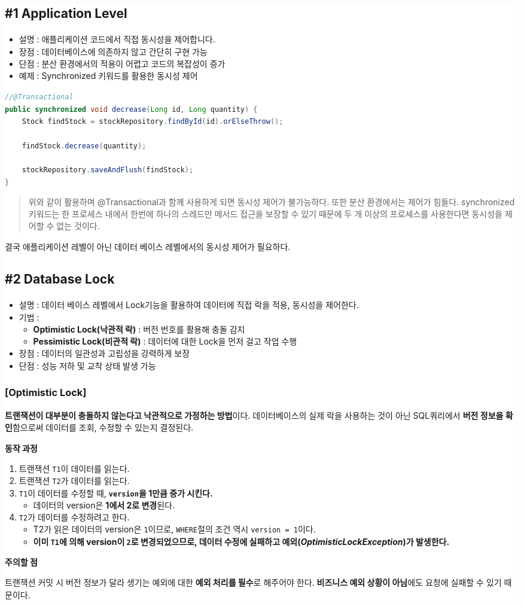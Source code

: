 ## #1 Application Level

- 설명 : 애플리케이션 코드에서 직접 동시성을 제어합니다.
- 장점 : 데이터베이스에 의존하지 않고 간단히 구현 가능
- 단점 : 분산 환경에서의 적용이 어렵고 코드의 복잡성이 증가
- 예제 : Synchronized 키워드를 활용한 동시성 제어

```java
//@Transactional
public synchronized void decrease(Long id, Long quantity) {
    Stock findStock = stockRepository.findById(id).orElseThrow();
    
    findStock.decrease(quantity);
  
    stockRepository.saveAndFlush(findStock);
}
```

> 위와 같이 활용하며 @Transactional과 함께 사용하게 되면 동시성 제어가 불가능하다.
또한 분산 환경에서는 제어가 힘들다. synchronized 키워드는 한 프로세스 내에서 한번에 하나의 스레드만 메서드 접근을 보장할 수 있기 때문에 두 개 이상의 프로세스를 사용한다면 동시성을 제어할 수 없는 것이다.
> 

결국 애플리케이션 레벨이 아닌 데이터 베이스 레벨에서의 동시성 제어가 필요하다.

## #2 Database Lock

- 설명 : 데이터 베이스 레벨에서 Lock기능을 활용하여 데이터에 직접 락을 적용, 동시성을 제어한다.
- 기법 :
    - **Optimistic Lock(낙관적 락)** : 버전 번호를 활용해 충돌 감지
    - **Pessimistic Lock(비관적 락)** : 데이터에 대한 Lock을 먼저 걸고 작업 수행
- 장점 : 데이터의 일관성과 고립성을 강력하게 보장
- 단점 : 성능 저하 및 교착 상태 발생 가능

### **[Optimistic Lock]**

**트랜잭션이 대부분이 충돌하지 않는다고 낙관적으로 가정하는 방법**이다.
데이터베이스의 실제 락을 사용하는 것이 아닌 SQL쿼리에서 **버전 정보을 확인**함으로써 데이터를 조회, 수정할 수 있는지 결정된다.

**동작 과정**

1. 트랜잭션 `T1`이 데이터를 읽는다.
2. 트랜잭션 `T2`가 데이터를 읽는다.
3. `T1`이 데이터를 수정할 때, **`version`을 1만큼 증가 시킨다.**
    - 데이터의 version은 **1에서 2로 변경**된다.
4. `T2`가 데이터를 수정하려고 한다.
    - T2가 읽은 데이터의 version은 `1`이므로, `WHERE`절의 조건 역시 `version = 1`이다.
    - **이미 `T1`에 의해 version이 `2`로 변경되었으므로, 데이터 수정에 실패하고 예외(*OptimisticLockException*)가 발생한다.**

**주의할 점**

트랜잭션 커밋 시 버전 정보가 달라 생기는 예외에 대한 **예외 처리를 필수**로 해주어야 한다. 
**비즈니스 예외 상황이 아님**에도 요청에 실패할 수 있기 때문이다.
